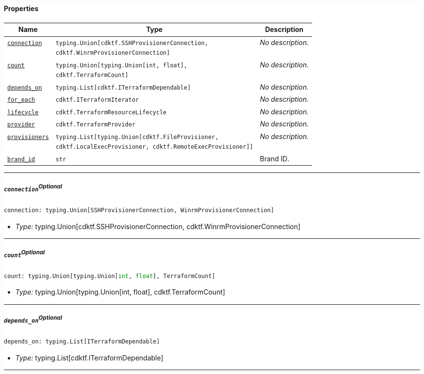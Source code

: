#### Properties <a name="Properties" id="Properties"></a>

| **Name** | **Type** | **Description** |
| --- | --- | --- |
| <code><a href="#@cdktf/provider-okta.dataOktaBrand.DataOktaBrandConfig.property.connection">connection</a></code> | <code>typing.Union[cdktf.SSHProvisionerConnection, cdktf.WinrmProvisionerConnection]</code> | *No description.* |
| <code><a href="#@cdktf/provider-okta.dataOktaBrand.DataOktaBrandConfig.property.count">count</a></code> | <code>typing.Union[typing.Union[int, float], cdktf.TerraformCount]</code> | *No description.* |
| <code><a href="#@cdktf/provider-okta.dataOktaBrand.DataOktaBrandConfig.property.dependsOn">depends_on</a></code> | <code>typing.List[cdktf.ITerraformDependable]</code> | *No description.* |
| <code><a href="#@cdktf/provider-okta.dataOktaBrand.DataOktaBrandConfig.property.forEach">for_each</a></code> | <code>cdktf.ITerraformIterator</code> | *No description.* |
| <code><a href="#@cdktf/provider-okta.dataOktaBrand.DataOktaBrandConfig.property.lifecycle">lifecycle</a></code> | <code>cdktf.TerraformResourceLifecycle</code> | *No description.* |
| <code><a href="#@cdktf/provider-okta.dataOktaBrand.DataOktaBrandConfig.property.provider">provider</a></code> | <code>cdktf.TerraformProvider</code> | *No description.* |
| <code><a href="#@cdktf/provider-okta.dataOktaBrand.DataOktaBrandConfig.property.provisioners">provisioners</a></code> | <code>typing.List[typing.Union[cdktf.FileProvisioner, cdktf.LocalExecProvisioner, cdktf.RemoteExecProvisioner]]</code> | *No description.* |
| <code><a href="#@cdktf/provider-okta.dataOktaBrand.DataOktaBrandConfig.property.brandId">brand_id</a></code> | <code>str</code> | Brand ID. |

---

##### `connection`<sup>Optional</sup> <a name="connection" id="@cdktf/provider-okta.dataOktaBrand.DataOktaBrandConfig.property.connection"></a>

```python
connection: typing.Union[SSHProvisionerConnection, WinrmProvisionerConnection]
```

- *Type:* typing.Union[cdktf.SSHProvisionerConnection, cdktf.WinrmProvisionerConnection]

---

##### `count`<sup>Optional</sup> <a name="count" id="@cdktf/provider-okta.dataOktaBrand.DataOktaBrandConfig.property.count"></a>

```python
count: typing.Union[typing.Union[int, float], TerraformCount]
```

- *Type:* typing.Union[typing.Union[int, float], cdktf.TerraformCount]

---

##### `depends_on`<sup>Optional</sup> <a name="depends_on" id="@cdktf/provider-okta.dataOktaBrand.DataOktaBrandConfig.property.dependsOn"></a>

```python
depends_on: typing.List[ITerraformDependable]
```

- *Type:* typing.List[cdktf.ITerraformDependable]

---
